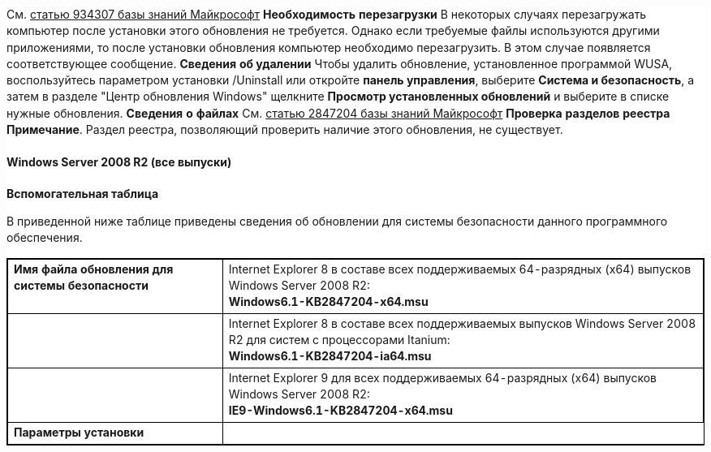 <td style="border:1px solid black;">См. <a href="http://support.microsoft.com/kb/934307">статью 934307 базы знаний Майкрософт</a></td>
</tr>
<tr class="even">
<td style="border:1px solid black;"><strong>Необходимость</strong> <strong>перезагрузки</strong></td>
<td style="border:1px solid black;">В некоторых случаях перезагружать компьютер после установки этого обновления не требуется. Однако если требуемые файлы используются другими приложениями, то после установки обновления компьютер необходимо перезагрузить. В этом случае появляется соответствующее сообщение.</td>
</tr>
<tr class="odd">
<td style="border:1px solid black;"><strong><strong>Сведения</strong></strong> <strong>об удалении</strong></td>
<td style="border:1px solid black;">Чтобы удалить обновление, установленное программой WUSA, воспользуйтесь параметром установки /Uninstall или откройте <strong>панель управления</strong>, выберите <strong>Система и безопасность</strong>, а затем в разделе &quot;Центр обновления Windows&quot; щелкните <strong>Просмотр установленных обновлений</strong> и выберите в списке нужные обновления.</td>
</tr>
<tr class="even">
<td style="border:1px solid black;"><strong>Сведения</strong> <strong>о</strong> <strong>файлах</strong></td>
<td style="border:1px solid black;">См. <a href="http://support.microsoft.com/kb/2847204">статью 2847204 базы знаний Майкрософт</a></td>
</tr>
<tr class="odd">
<td style="border:1px solid black;"><strong>Проверка</strong> <strong>разделов</strong> <strong>реестра</strong></td>
<td style="border:1px solid black;"><strong>Примечание</strong>. Раздел реестра, позволяющий проверить наличие этого обновления, не существует.</td>
</tr>
</tbody>
</table>
  
#### Windows Server 2008 R2 (все выпуски)
  
**Вспомогательная таблица**
  
В приведенной ниже таблице приведены сведения об обновлении для системы безопасности данного программного обеспечения.

 
<table style="border:1px solid black;">
<tbody>
<tr class="odd">
<td style="border:1px solid black;"><strong>Имя файла обновления для системы безопасности</strong></td>
<td style="border:1px solid black;">Internet Explorer 8 в составе всех поддерживаемых 64-разрядных (x64) выпусков Windows Server 2008 R2:<br />
<strong>Windows6.1-KB2847204-x64.msu</strong></td>
</tr>
<tr class="even">
<td style="border:1px solid black;"></td>
<td style="border:1px solid black;">Internet Explorer 8 в составе всех поддерживаемых выпусков Windows Server 2008 R2 для систем с процессорами Itanium:<br />
<strong>Windows6.1-KB2847204-ia64.msu</strong></td>
</tr>
<tr class="odd">
<td style="border:1px solid black;"></td>
<td style="border:1px solid black;">Internet Explorer 9 для всех поддерживаемых 64-разрядных (x64) выпусков Windows Server 2008 R2:<br />
<strong>IE9-Windows6.1-KB2847204-x64.msu</strong></td>
</tr>
<tr class="even">
<td style="border:1px solid black;"><strong>Параметры установки</strong></td>